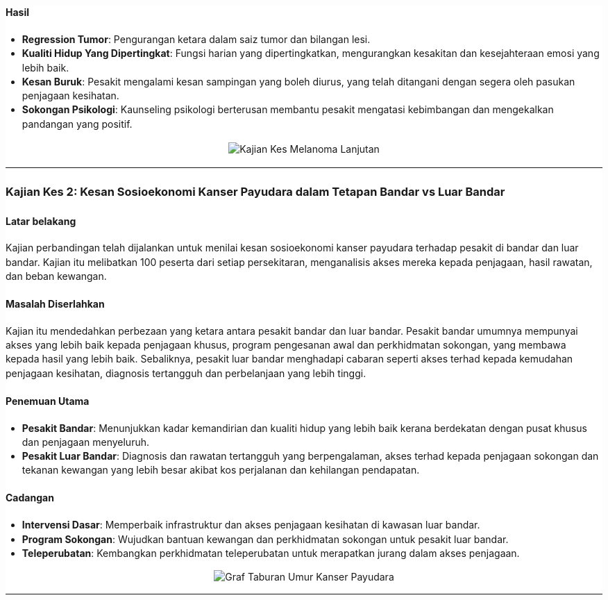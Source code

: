 #### Hasil
- **Regression Tumor**: Pengurangan ketara dalam saiz tumor dan bilangan lesi.
- **Kualiti Hidup Yang Dipertingkat**: Fungsi harian yang dipertingkatkan, mengurangkan kesakitan dan kesejahteraan emosi yang lebih baik.
- **Kesan Buruk**: Pesakit mengalami kesan sampingan yang boleh diurus, yang telah ditangani dengan segera oleh pasukan penjagaan kesihatan.
- **Sokongan Psikologi**: Kaunseling psikologi berterusan membantu pesakit mengatasi kebimbangan dan mengekalkan pandangan yang positif.

<p align="center">
  <img src="Assets\Picture-case-study-melanoma.png" alt="Kajian Kes Melanoma Lanjutan" style="width: 50%; border: 2px solid white;">
</p>

---

### Kajian Kes 2: Kesan Sosioekonomi Kanser Payudara dalam Tetapan Bandar vs Luar Bandar

#### Latar belakang
Kajian perbandingan telah dijalankan untuk menilai kesan sosioekonomi kanser payudara terhadap pesakit di bandar dan luar bandar. Kajian itu melibatkan 100 peserta dari setiap persekitaran, menganalisis akses mereka kepada penjagaan, hasil rawatan, dan beban kewangan.

#### Masalah Diserlahkan
Kajian itu mendedahkan perbezaan yang ketara antara pesakit bandar dan luar bandar. Pesakit bandar umumnya mempunyai akses yang lebih baik kepada penjagaan khusus, program pengesanan awal dan perkhidmatan sokongan, yang membawa kepada hasil yang lebih baik. Sebaliknya, pesakit luar bandar menghadapi cabaran seperti akses terhad kepada kemudahan penjagaan kesihatan, diagnosis tertangguh dan perbelanjaan yang lebih tinggi.

#### Penemuan Utama
- **Pesakit Bandar**: Menunjukkan kadar kemandirian dan kualiti hidup yang lebih baik kerana berdekatan dengan pusat khusus dan penjagaan menyeluruh.
- **Pesakit Luar Bandar**: Diagnosis dan rawatan tertangguh yang berpengalaman, akses terhad kepada penjagaan sokongan dan tekanan kewangan yang lebih besar akibat kos perjalanan dan kehilangan pendapatan.

#### Cadangan
- **Intervensi Dasar**: Memperbaik infrastruktur dan akses penjagaan kesihatan di kawasan luar bandar.
- **Program Sokongan**: Wujudkan bantuan kewangan dan perkhidmatan sokongan untuk pesakit luar bandar.
- **Teleperubatan**: Kembangkan perkhidmatan teleperubatan untuk merapatkan jurang dalam akses penjagaan.

<p align="center">
  <img src="Assets\Breast-cancer-age-age-distribution-N-1255-This-graph-shows-age-distribution-of-breast.png" alt="Graf Taburan Umur Kanser Payudara" style="lebar: 50 %; sempadan: 2px putih pepejal;">
</p>

---
